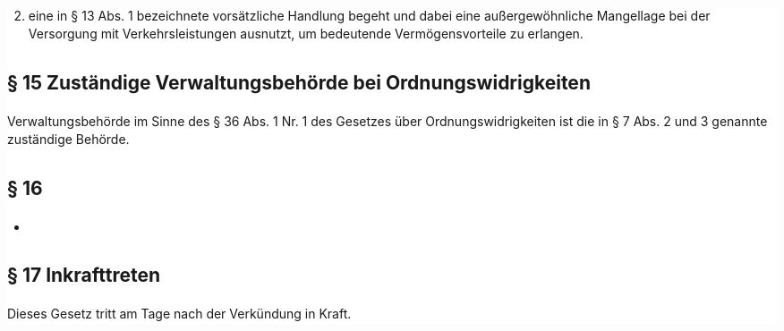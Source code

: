 
2.  eine in § 13 Abs. 1 bezeichnete vorsätzliche Handlung begeht und dabei
    eine außergewöhnliche Mangellage bei der Versorgung mit
    Verkehrsleistungen ausnutzt, um bedeutende Vermögensvorteile zu
    erlangen.

## § 15 Zuständige Verwaltungsbehörde bei Ordnungswidrigkeiten

Verwaltungsbehörde im Sinne des § 36 Abs. 1 Nr. 1 des Gesetzes über
Ordnungswidrigkeiten ist die in § 7 Abs. 2 und 3 genannte zuständige
Behörde.

## § 16

-

## § 17 Inkrafttreten

Dieses Gesetz tritt am Tage nach der Verkündung in Kraft.

